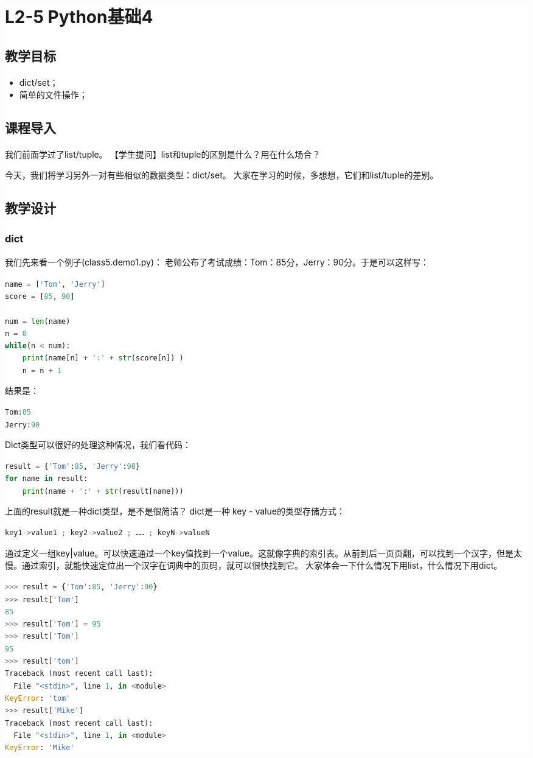 # L2-5 Python基础4
## 教学目标
- dict/set；
- 简单的文件操作；

## 课程导入
我们前面学过了list/tuple。
【学生提问】list和tuple的区别是什么？用在什么场合？ 

今天，我们将学习另外一对有些相似的数据类型：dict/set。
大家在学习的时候，多想想，它们和list/tuple的差别。

## 教学设计
### dict
我们先来看一个例子(class5.demo1.py)：
老师公布了考试成绩：Tom：85分，Jerry：90分。于是可以这样写：
```python
name = ['Tom', 'Jerry']
score = [85, 90]

num = len(name)
n = 0
while(n < num):
	print(name[n] + ':' + str(score[n]) )
	n = n + 1
```
结果是：
```python
Tom:85
Jerry:90
```

Dict类型可以很好的处理这种情况，我们看代码：
```python
result = {'Tom':85, 'Jerry':90}
for name in result:
	print(name + ':' + str(result[name]))
```
上面的result就是一种dict类型，是不是很简洁？
dict是一种 key - value的类型存储方式：
```python
key1->value1 ; key2->value2 ; …… ; keyN->valueN
```
通过定义一组key|value。可以快速通过一个key值找到一个value。这就像字典的索引表。从前到后一页页翻，可以找到一个汉字，但是太慢。通过索引，就能快速定位出一个汉字在词典中的页码，就可以很快找到它。
大家体会一下什么情况下用list，什么情况下用dict。
```python
>>> result = {'Tom':85, 'Jerry':90}
>>> result['Tom']
85
>>> result['Tom'] = 95
>>> result['Tom']
95
>>> result['tom']
Traceback (most recent call last):
  File "<stdin>", line 1, in <module>
KeyError: 'tom'
>>> result['Mike']
Traceback (most recent call last):
  File "<stdin>", line 1, in <module>
KeyError: 'Mike'
```

[1]:	https://www.runoob.com/python3/python3-string-split.html